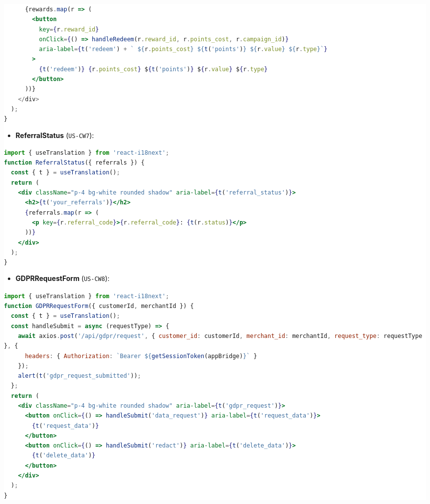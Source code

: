 ```jsx
      {rewards.map(r => (
        <button
          key={r.reward_id}
          onClick={() => handleRedeem(r.reward_id, r.points_cost, r.campaign_id)}
          aria-label={t('redeem') + ` ${r.points_cost} ${t('points')} ${r.value} ${r.type}`}
        >
          {t('redeem')} {r.points_cost} ${t('points')} ${r.value} ${r.type}
        </button>
      ))}
    </div>
  );
}
```
- **ReferralStatus** (`US-CW7`):
```jsx
import { useTranslation } from 'react-i18next';
function ReferralStatus({ referrals }) {
  const { t } = useTranslation();
  return (
    <div className="p-4 bg-white rounded shadow" aria-label={t('referral_status')}>
      <h2>{t('your_referrals')}</h2>
      {referrals.map(r => (
        <p key={r.referral_code}>{r.referral_code}: {t(r.status)}</p>
      ))}
    </div>
  );
}
```
- **GDPRRequestForm** (`US-CW8`):
```jsx
import { useTranslation } from 'react-i18next';
function GDPRRequestForm({ customerId, merchantId }) {
  const { t } = useTranslation();
  const handleSubmit = async (requestType) => {
    await axios.post('/api/gdpr/request', { customer_id: customerId, merchant_id: merchantId, request_type: requestType }, {
      headers: { Authorization: `Bearer ${getSessionToken(appBridge)}` }
    });
    alert(t('gdpr_request_submitted'));
  };
  return (
    <div className="p-4 bg-white rounded shadow" aria-label={t('gdpr_request')}>
      <button onClick={() => handleSubmit('data_request')} aria-label={t('request_data')}>
        {t('request_data')}
      </button>
      <button onClick={() => handleSubmit('redact')} aria-label={t('delete_data')}>
        {t('delete_data')}
      </button>
    </div>
  );
}
```
